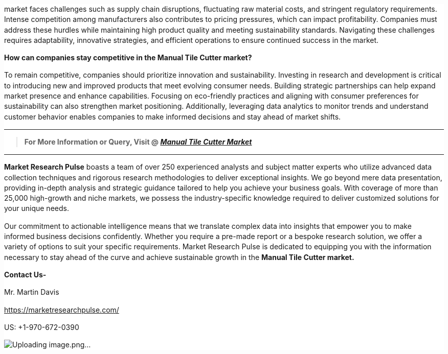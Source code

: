 market faces challenges such as supply chain disruptions, fluctuating raw material costs, and stringent regulatory requirements. Intense competition among manufacturers also contributes to pricing pressures, which can impact profitability. Companies must address these hurdles while maintaining high product quality and meeting sustainability standards. Navigating these challenges requires adaptability, innovative strategies, and efficient operations to ensure continued success in the market.</p><p><strong>How can companies stay competitive in the Manual Tile Cutter market?</strong></p><p>To remain competitive, companies should prioritize innovation and sustainability. Investing in research and development is critical to introducing new and improved products that meet evolving consumer needs. Building strategic partnerships can help expand market presence and enhance capabilities. Focusing on eco-friendly practices and aligning with consumer preferences for sustainability can also strengthen market positioning. Additionally, leveraging data analytics to monitor trends and understand customer behavior enables companies to make informed decisions and stay ahead of market shifts.</p><hr /><blockquote><p><strong>For More Information or Query, Visit @&nbsp;<em><a href="https://marketresearchpulse.com/report/25884/manual-tile-cutter-market?utm_source=Linkedin&utm_medium=027">Manual Tile Cutter Market</a></em></strong></p></blockquote><hr /><p><strong>Market Research Pulse</strong> boasts a team of over 250 experienced analysts and subject matter experts who utilize advanced data collection techniques and rigorous research methodologies to deliver exceptional insights. We go beyond mere data presentation, providing in-depth analysis and strategic guidance tailored to help you achieve your business goals. With coverage of more than 25,000 high-growth and niche markets, we possess the industry-specific knowledge required to deliver customized solutions for your unique needs.</p><p>Our commitment to actionable intelligence means that we translate complex data into insights that empower you to make informed business decisions confidently. Whether you require a pre-made report or a bespoke research solution, we offer a variety of options to suit your specific requirements. Market Research Pulse is dedicated to equipping you with the information necessary to stay ahead of the curve and achieve sustainable growth in the <strong>Manual Tile Cutter market.</strong></p><p><strong>Contact Us-</strong></p><p>Mr. Martin Davis</p><p>https://marketresearchpulse.com/</p><p>US: +1-970-672-0390</p>
![Uploading image.png…]()
